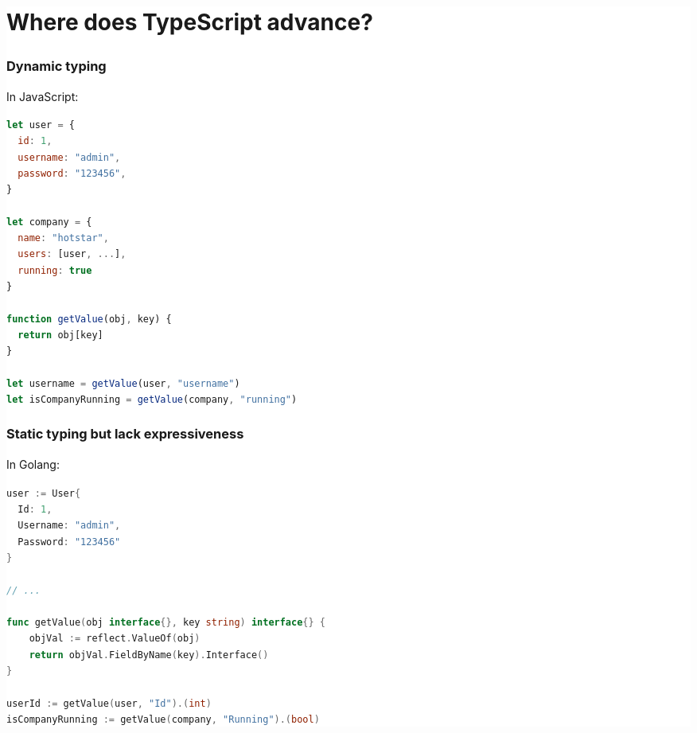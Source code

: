 
# Where does TypeScript advance?

<div grid="~ cols-2 gap-4">
<div>

### Dynamic typing

In JavaScript:

```js
let user = {
  id: 1,
  username: "admin",
  password: "123456",
}

let company = {
  name: "hotstar",
  users: [user, ...],
  running: true
}

function getValue(obj, key) {
  return obj[key]
}

let username = getValue(user, "username")
let isCompanyRunning = getValue(company, "running")
```

</div>
<div>

### Static typing but lack expressiveness

In Golang:

```go
user := User{
  Id: 1,
  Username: "admin",
  Password: "123456"
}

// ...

func getValue(obj interface{}, key string) interface{} {
	objVal := reflect.ValueOf(obj)
	return objVal.FieldByName(key).Interface()
}

userId := getValue(user, "Id").(int)
isCompanyRunning := getValue(company, "Running").(bool)
```


  [P in K]: T[P];